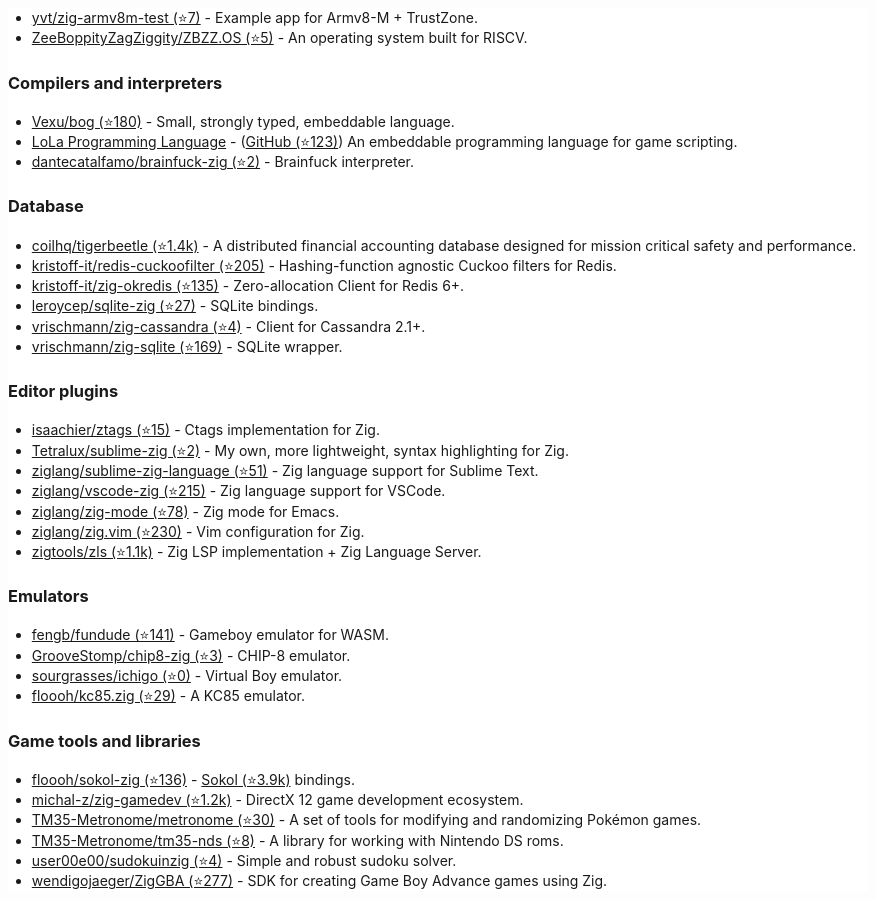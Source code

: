 *   [yvt/zig-armv8m-test (⭐7)](https://github.com/yvt/zig-armv8m-test) - Example app for Armv8-M + TrustZone.
*   [ZeeBoppityZagZiggity/ZBZZ.OS (⭐5)](https://github.com/ZeeBoppityZagZiggity/ZBZZ.OS) - An operating system built for RISCV.

### Compilers and interpreters

*   [Vexu/bog (⭐180)](https://github.com/Vexu/bog) - Small, strongly typed, embeddable language.
*   [LoLa Programming Language](https://lola.random-projects.net/) - ([GitHub (⭐123)](https://github.com/MasterQ32/LoLa)) An embeddable programming language for game scripting.
*   [dantecatalfamo/brainfuck-zig (⭐2)](https://github.com/dantecatalfamo/brainfuck-zig) - Brainfuck interpreter.

### Database

*   [coilhq/tigerbeetle (⭐1.4k)](https://github.com/coilhq/tigerbeetle) - A distributed financial accounting database designed for mission critical safety and performance.
*   [kristoff-it/redis-cuckoofilter (⭐205)](https://github.com/kristoff-it/redis-cuckoofilter) - Hashing-function agnostic Cuckoo filters for Redis.
*   [kristoff-it/zig-okredis (⭐135)](https://github.com/kristoff-it/zig-okredis) - Zero-allocation Client for Redis 6+.
*   [leroycep/sqlite-zig (⭐27)](https://github.com/leroycep/sqlite-zig) - SQLite bindings.
*   [vrischmann/zig-cassandra (⭐4)](https://github.com/vrischmann/zig-cassandra) - Client for Cassandra 2.1+.
*   [vrischmann/zig-sqlite (⭐169)](https://github.com/vrischmann/zig-sqlite) - SQLite wrapper.

### Editor plugins

*   [isaachier/ztags (⭐15)](https://github.com/isaachier/ztags) - Ctags implementation for Zig.
*   [Tetralux/sublime-zig (⭐2)](https://github.com/Tetralux/sublime-zig) - My own, more lightweight, syntax highlighting for Zig.
*   [ziglang/sublime-zig-language (⭐51)](https://github.com/ziglang/sublime-zig-language) - Zig language support for Sublime Text.
*   [ziglang/vscode-zig (⭐215)](https://github.com/ziglang/vscode-zig) - Zig language support for VSCode.
*   [ziglang/zig-mode (⭐78)](https://github.com/ziglang/zig-mode) - Zig mode for Emacs.
*   [ziglang/zig.vim (⭐230)](https://github.com/ziglang/zig.vim) - Vim configuration for Zig.
*   [zigtools/zls (⭐1.1k)](https://github.com/zigtools/zls) - Zig LSP implementation + Zig Language Server.

### Emulators

*   [fengb/fundude (⭐141)](https://github.com/fengb/fundude) - Gameboy emulator for WASM.
*   [GrooveStomp/chip8-zig (⭐3)](https://github.com/GrooveStomp/chip8-zig) - CHIP-8 emulator.
*   [sourgrasses/ichigo (⭐0)](https://github.com/sourgrasses/ichigo) - Virtual Boy emulator.
*   [floooh/kc85.zig (⭐29)](https://github.com/floooh/kc85.zig) - A KC85 emulator.

### Game tools and libraries

*   [floooh/sokol-zig (⭐136)](https://github.com/floooh/sokol-zig) - [Sokol (⭐3.9k)](https://github.com/floooh/sokol) bindings.
*   [michal-z/zig-gamedev (⭐1.2k)](https://github.com/michal-z/zig-gamedev) - DirectX 12 game development ecosystem.
*   [TM35-Metronome/metronome (⭐30)](https://github.com/TM35-Metronome/metronome) - A set of tools for modifying and randomizing Pokémon games.
*   [TM35-Metronome/tm35-nds (⭐8)](https://github.com/TM35-Metronome/tm35-nds) - A library for working with Nintendo DS roms.
*   [user00e00/sudokuinzig (⭐4)](https://github.com/user00e00/sudokuinzig) - Simple and robust sudoku solver.
*   [wendigojaeger/ZigGBA (⭐277)](https://github.com/wendigojaeger/ZigGBA) - SDK for creating Game Boy Advance games using Zig.
